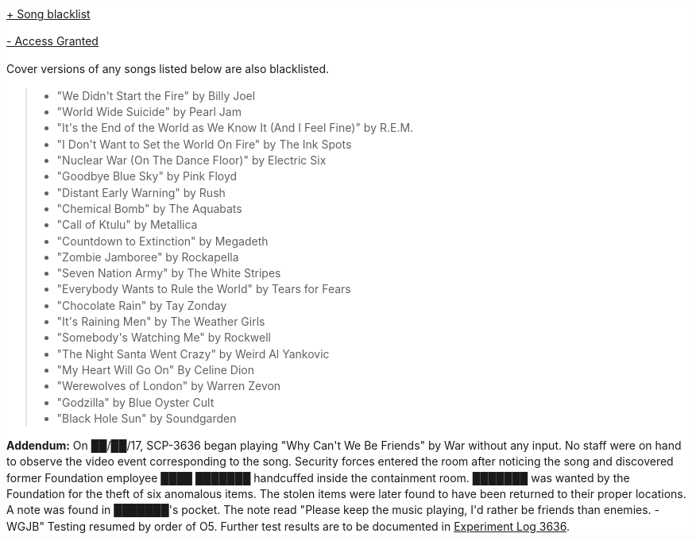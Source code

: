 [+ Song blacklist](javascript:;)

[\- Access Granted](javascript:;)

Cover versions of any songs listed below are also blacklisted.

> *   "We Didn't Start the Fire" by Billy Joel
> *   "World Wide Suicide" by Pearl Jam
> *   "It's the End of the World as We Know It (And I Feel Fine)" by R.E.M.
> *   "I Don't Want to Set the World On Fire" by The Ink Spots
> *   "Nuclear War (On The Dance Floor)" by Electric Six
> *   "Goodbye Blue Sky" by Pink Floyd
> *   "Distant Early Warning" by Rush
> *   "Chemical Bomb" by The Aquabats
> *   "Call of Ktulu" by Metallica
> *   "Countdown to Extinction" by Megadeth
> *   "Zombie Jamboree" by Rockapella
> *   "Seven Nation Army" by The White Stripes
> *   "Everybody Wants to Rule the World" by Tears for Fears
> *   "Chocolate Rain" by Tay Zonday
> *   "It's Raining Men" by The Weather Girls
> *   "Somebody's Watching Me" by Rockwell
> *   "The Night Santa Went Crazy" by Weird Al Yankovic
> *   "My Heart Will Go On" By Celine Dion
> *   "Werewolves of London" by Warren Zevon
> *   "Godzilla" by Blue Oyster Cult
> *   "Black Hole Sun" by Soundgarden

**Addendum:** On ██/██/17, SCP-3636 began playing "Why Can't We Be Friends" by War without any input. No staff were on hand to observe the video event corresponding to the song. Security forces entered the room after noticing the song and discovered former Foundation employee ████ ███████ handcuffed inside the containment room. ███████ was wanted by the Foundation for the theft of six anomalous items. The stolen items were later found to have been returned to their proper locations. A note was found in ███████'s pocket. The note read "Please keep the music playing, I'd rather be friends than enemies. - WGJB" Testing resumed by order of O5. Further test results are to be documented in [Experiment Log 3636](/experiment-log-3636).